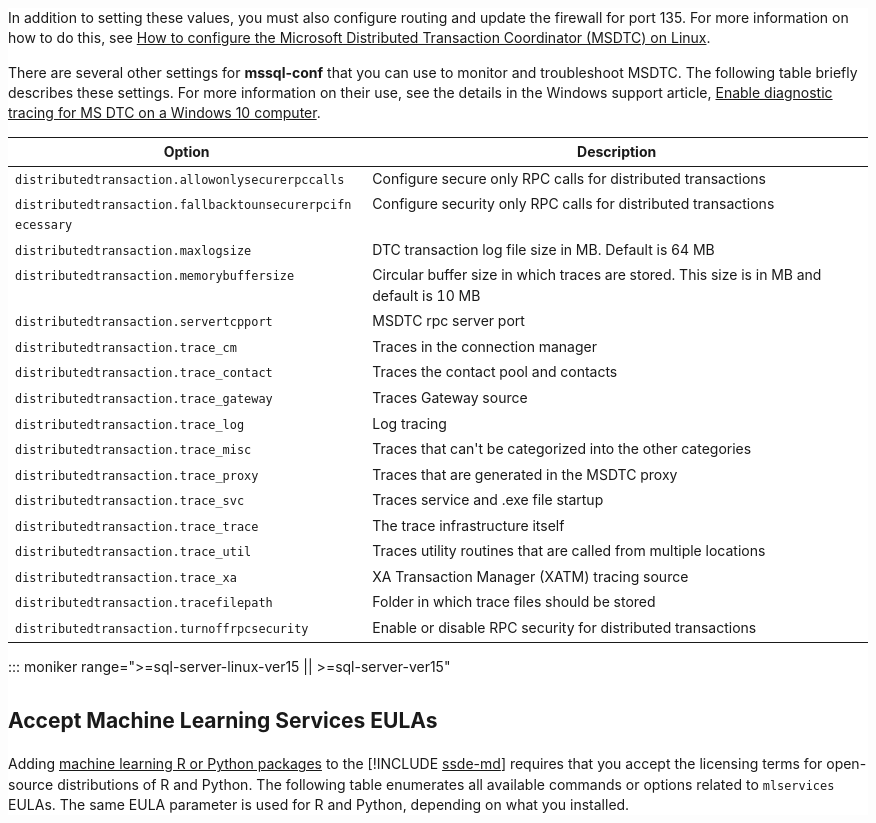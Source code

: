 In addition to setting these values, you must also configure routing and update the firewall for port 135. For more information on how to do this, see [How to configure the Microsoft Distributed Transaction Coordinator (MSDTC) on Linux](sql-server-linux-configure-msdtc.md).

There are several other settings for **mssql-conf** that you can use to monitor and troubleshoot MSDTC. The following table briefly describes these settings. For more information on their use, see the details in the Windows support article, [Enable diagnostic tracing for MS DTC on a Windows 10 computer](/troubleshoot/windows/win32/enable-diagnostic-tracing-ms-dtc).

| Option | Description |
| --- | --- |
| `distributedtransaction.allowonlysecurerpccalls` | Configure secure only RPC calls for distributed transactions |
| `distributedtransaction.fallbacktounsecurerpcifnecessary` | Configure security only RPC calls for distributed transactions |
| `distributedtransaction.maxlogsize` | DTC transaction log file size in MB. Default is 64 MB |
| `distributedtransaction.memorybuffersize` | Circular buffer size in which traces are stored. This size is in MB and default is 10 MB |
| `distributedtransaction.servertcpport` | MSDTC rpc server port |
| `distributedtransaction.trace_cm` | Traces in the connection manager |
| `distributedtransaction.trace_contact` | Traces the contact pool and contacts |
| `distributedtransaction.trace_gateway` | Traces Gateway source |
| `distributedtransaction.trace_log` | Log tracing |
| `distributedtransaction.trace_misc` | Traces that can't be categorized into the other categories |
| `distributedtransaction.trace_proxy` | Traces that are generated in the MSDTC proxy |
| `distributedtransaction.trace_svc` | Traces service and .exe file startup |
| `distributedtransaction.trace_trace` | The trace infrastructure itself |
| `distributedtransaction.trace_util` | Traces utility routines that are called from multiple locations |
| `distributedtransaction.trace_xa` | XA Transaction Manager (XATM) tracing source |
| `distributedtransaction.tracefilepath` | Folder in which trace files should be stored |
| `distributedtransaction.turnoffrpcsecurity` | Enable or disable RPC security for distributed transactions |

::: moniker range=">=sql-server-linux-ver15 || >=sql-server-ver15"

<a id="mlservices-eula"></a>

## Accept Machine Learning Services EULAs

Adding [machine learning R or Python packages](sql-server-linux-setup-machine-learning.md) to the [!INCLUDE [ssde-md](../includes/ssde-md.md)] requires that you accept the licensing terms for open-source distributions of R and Python. The following table enumerates all available commands or options related to `mlservices` EULAs. The same EULA parameter is used for R and Python, depending on what you installed.
